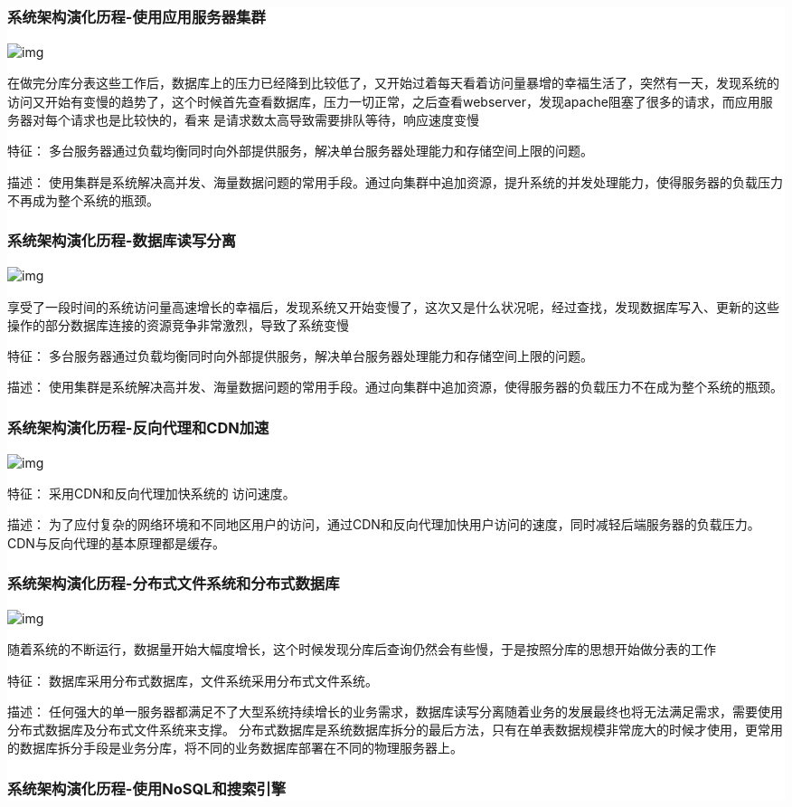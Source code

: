 

### **系统架构演化历程-使用应用服务器集群**

<img src="F:\Typora\images\66b50d0767750b0ff30d00d13a2a1963_720w.jpg" alt="img"  />

在做完分库分表这些工作后，数据库上的压力已经降到比较低了，又开始过着每天看着访问量暴增的幸福生活了，突然有一天，发现系统的访问又开始有变慢的趋势了，这个时候首先查看数据库，压力一切正常，之后查看webserver，发现apache阻塞了很多的请求，而应用服务器对每个请求也是比较快的，看来 是请求数太高导致需要排队等待，响应速度变慢

特征：
多台服务器通过负载均衡同时向外部提供服务，解决单台服务器处理能力和存储空间上限的问题。

描述：
使用集群是系统解决高并发、海量数据问题的常用手段。通过向集群中追加资源，提升系统的并发处理能力，使得服务器的负载压力不再成为整个系统的瓶颈。



### 系统架构演化历程-数据库读写分离

<img src="F:\Typora\images\e8cb08ede220e1f41459374e3ef72f85_720w.jpg" alt="img"  />

享受了一段时间的系统访问量高速增长的幸福后，发现系统又开始变慢了，这次又是什么状况呢，经过查找，发现数据库写入、更新的这些操作的部分数据库连接的资源竞争非常激烈，导致了系统变慢

特征：
多台服务器通过负载均衡同时向外部提供服务，解决单台服务器处理能力和存储空间上限的问题。

描述：
使用集群是系统解决高并发、海量数据问题的常用手段。通过向集群中追加资源，使得服务器的负载压力不在成为整个系统的瓶颈。



### 系统架构演化历程-反向代理和CDN加速

<img src="F:\Typora\images\a2db8db8b2d7500adf6135c76d6323f9_720w.jpg" alt="img"  />

特征：
采用CDN和反向代理加快系统的 访问速度。

描述：
为了应付复杂的网络环境和不同地区用户的访问，通过CDN和反向代理加快用户访问的速度，同时减轻后端服务器的负载压力。CDN与反向代理的基本原理都是缓存。



### 系统架构演化历程-分布式文件系统和分布式数据库

<img src="F:\Typora\images\ea091b2c553a7771695a4c707b091668_720w.jpg" alt="img"  />

随着系统的不断运行，数据量开始大幅度增长，这个时候发现分库后查询仍然会有些慢，于是按照分库的思想开始做分表的工作

特征：
数据库采用分布式数据库，文件系统采用分布式文件系统。

描述：
任何强大的单一服务器都满足不了大型系统持续增长的业务需求，数据库读写分离随着业务的发展最终也将无法满足需求，需要使用分布式数据库及分布式文件系统来支撑。
分布式数据库是系统数据库拆分的最后方法，只有在单表数据规模非常庞大的时候才使用，更常用的数据库拆分手段是业务分库，将不同的业务数据库部署在不同的物理服务器上。



### 系统架构演化历程-使用NoSQL和搜索引擎

